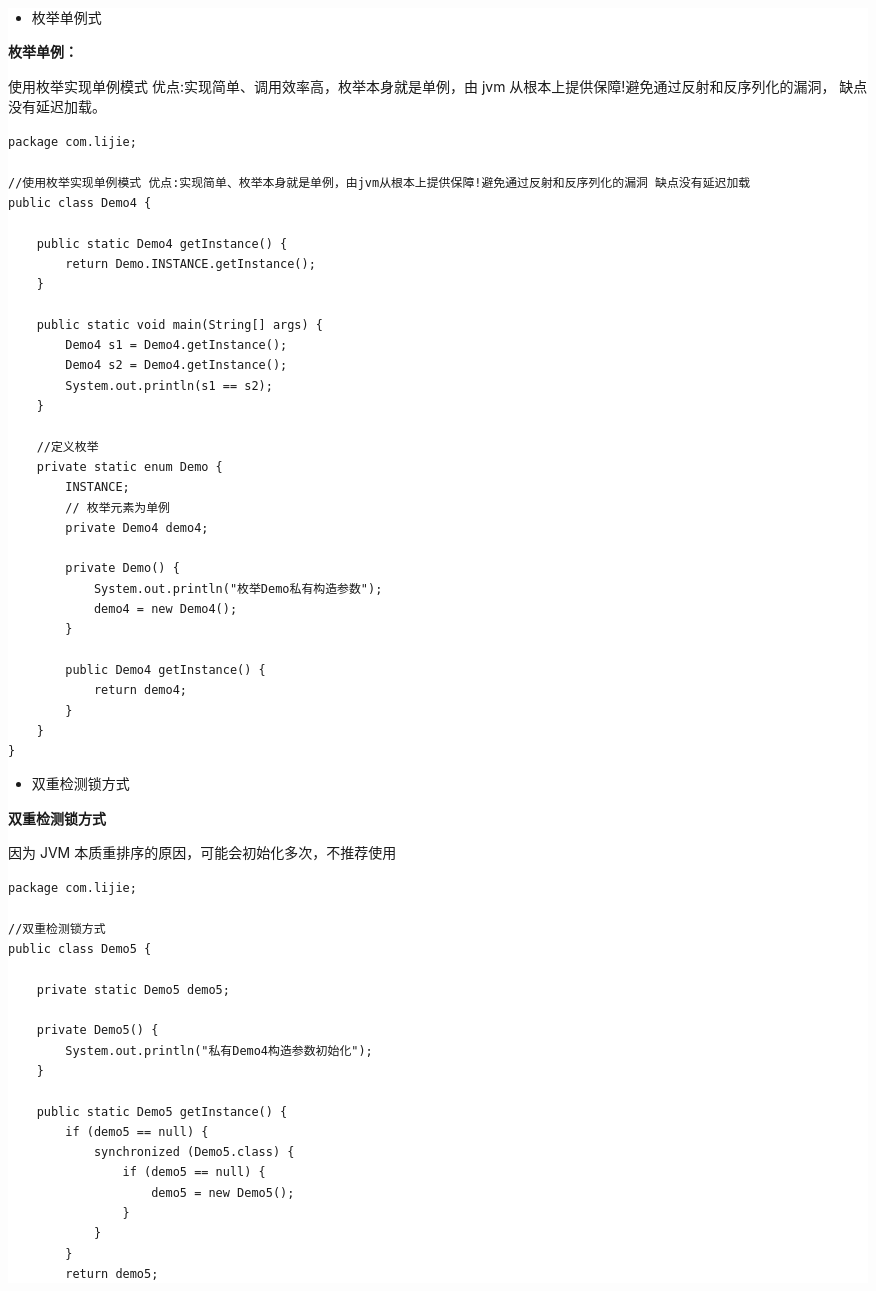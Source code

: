 - 枚举单例式

**枚举单例：**

使用枚举实现单例模式 优点:实现简单、调用效率高，枚举本身就是单例，由 jvm 从根本上提供保障!避免通过反射和反序列化的漏洞， 缺点没有延迟加载。

```
package com.lijie;

//使用枚举实现单例模式 优点:实现简单、枚举本身就是单例，由jvm从根本上提供保障!避免通过反射和反序列化的漏洞 缺点没有延迟加载
public class Demo4 {

    public static Demo4 getInstance() {
        return Demo.INSTANCE.getInstance();
    }

    public static void main(String[] args) {
        Demo4 s1 = Demo4.getInstance();
        Demo4 s2 = Demo4.getInstance();
        System.out.println(s1 == s2);
    }

    //定义枚举
    private static enum Demo {
        INSTANCE;
        // 枚举元素为单例
        private Demo4 demo4;

        private Demo() {
            System.out.println("枚举Demo私有构造参数");
            demo4 = new Demo4();
        }

        public Demo4 getInstance() {
            return demo4;
        }
    }
}
```

- 双重检测锁方式

**双重检测锁方式**

因为 JVM 本质重排序的原因，可能会初始化多次，不推荐使用

```
package com.lijie;

//双重检测锁方式
public class Demo5 {

    private static Demo5 demo5;

    private Demo5() {
        System.out.println("私有Demo4构造参数初始化");
    }

    public static Demo5 getInstance() {
        if (demo5 == null) {
            synchronized (Demo5.class) {
                if (demo5 == null) {
                    demo5 = new Demo5();
                }
            }
        }
        return demo5;
```
